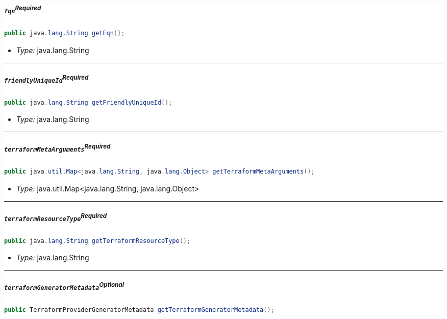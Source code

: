 ##### `fqn`<sup>Required</sup> <a name="fqn" id="@cdktf/provider-okta.groupSchemaProperty.GroupSchemaProperty.property.fqn"></a>

```java
public java.lang.String getFqn();
```

- *Type:* java.lang.String

---

##### `friendlyUniqueId`<sup>Required</sup> <a name="friendlyUniqueId" id="@cdktf/provider-okta.groupSchemaProperty.GroupSchemaProperty.property.friendlyUniqueId"></a>

```java
public java.lang.String getFriendlyUniqueId();
```

- *Type:* java.lang.String

---

##### `terraformMetaArguments`<sup>Required</sup> <a name="terraformMetaArguments" id="@cdktf/provider-okta.groupSchemaProperty.GroupSchemaProperty.property.terraformMetaArguments"></a>

```java
public java.util.Map<java.lang.String, java.lang.Object> getTerraformMetaArguments();
```

- *Type:* java.util.Map<java.lang.String, java.lang.Object>

---

##### `terraformResourceType`<sup>Required</sup> <a name="terraformResourceType" id="@cdktf/provider-okta.groupSchemaProperty.GroupSchemaProperty.property.terraformResourceType"></a>

```java
public java.lang.String getTerraformResourceType();
```

- *Type:* java.lang.String

---

##### `terraformGeneratorMetadata`<sup>Optional</sup> <a name="terraformGeneratorMetadata" id="@cdktf/provider-okta.groupSchemaProperty.GroupSchemaProperty.property.terraformGeneratorMetadata"></a>

```java
public TerraformProviderGeneratorMetadata getTerraformGeneratorMetadata();
```
